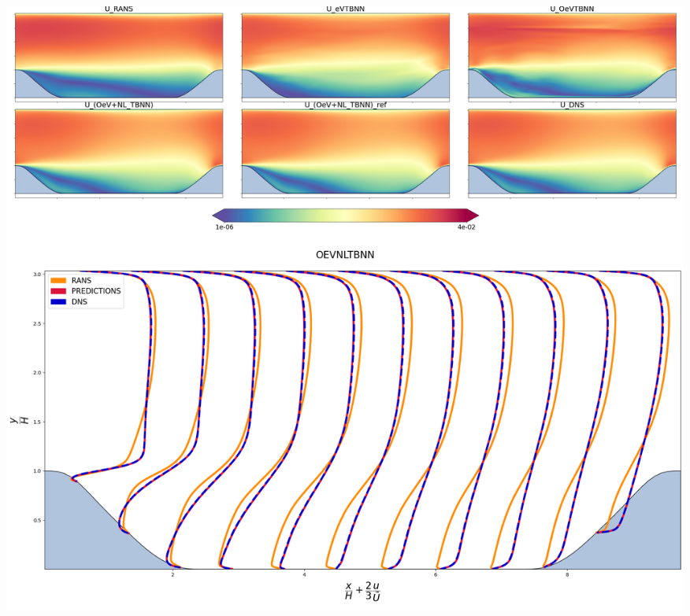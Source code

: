 ![Alt text](./docs/PHLL_case_1p2_results/PHLL_case_1p2_NL_3b_U_plots_PHLL_case_1p2.png)

![Alt text](./docs/PHLL_case_1p2_results/oevnltbnn_final_u_velocity.png)
